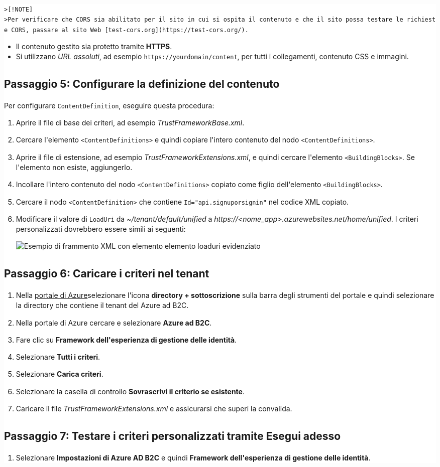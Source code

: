    >[!NOTE]
    >Per verificare che CORS sia abilitato per il sito in cui si ospita il contenuto e che il sito possa testare le richieste CORS, passare al sito Web [test-cors.org](https://test-cors.org/).

* Il contenuto gestito sia protetto tramite **HTTPS**.
* Si utilizzano *URL assoluti*, ad esempio `https://yourdomain/content`, per tutti i collegamenti, contenuto CSS e immagini.

## <a name="step-5-configure-your-content-definition"></a>Passaggio 5: Configurare la definizione del contenuto
Per configurare `ContentDefinition`, eseguire questa procedura:
1. Aprire il file di base dei criteri, ad esempio *TrustFrameworkBase.xml*.

2. Cercare l'elemento `<ContentDefinitions>` e quindi copiare l'intero contenuto del nodo `<ContentDefinitions>`.

3. Aprire il file di estensione, ad esempio *TrustFrameworkExtensions.xml*, e quindi cercare l'elemento `<BuildingBlocks>`. Se l'elemento non esiste, aggiungerlo.

4. Incollare l'intero contenuto del nodo `<ContentDefinitions>` copiato come figlio dell'elemento `<BuildingBlocks>`.

5. Cercare il nodo `<ContentDefinition>` che contiene `Id="api.signuporsignin"` nel codice XML copiato.

6. Modificare il valore di `LoadUri` da _~/tenant/default/unified_ a _https://<nome_app>.azurewebsites.net/home/unified_.
    I criteri personalizzati dovrebbero essere simili ai seguenti:

    ![Esempio di frammento XML con elemento elemento loaduri evidenziato](./media/custom-policy-ui-customization-dynamic/aadb2c-ief-ui-customization-content-definition.png)

## <a name="step-6-upload-the-policy-to-your-tenant"></a>Passaggio 6: Caricare i criteri nel tenant
1. Nella [portale di Azure](https://portal.azure.com)selezionare l'icona **directory + sottoscrizione** sulla barra degli strumenti del portale e quindi selezionare la directory che contiene il tenant del Azure ad B2C.

1. Nella portale di Azure cercare e selezionare **Azure ad B2C**.

1. Fare clic su **Framework dell'esperienza di gestione delle identità**.

1. Selezionare **Tutti i criteri**.

1. Selezionare **Carica criteri**.

1. Selezionare la casella di controllo **Sovrascrivi il criterio se esistente**.

1. Caricare il file *TrustFrameworkExtensions.xml* e assicurarsi che superi la convalida.

## <a name="step-7-test-the-custom-policy-by-using-run-now"></a>Passaggio 7: Testare i criteri personalizzati tramite Esegui adesso
1. Selezionare **Impostazioni di Azure AD B2C** e quindi **Framework dell'esperienza di gestione delle identità**.
